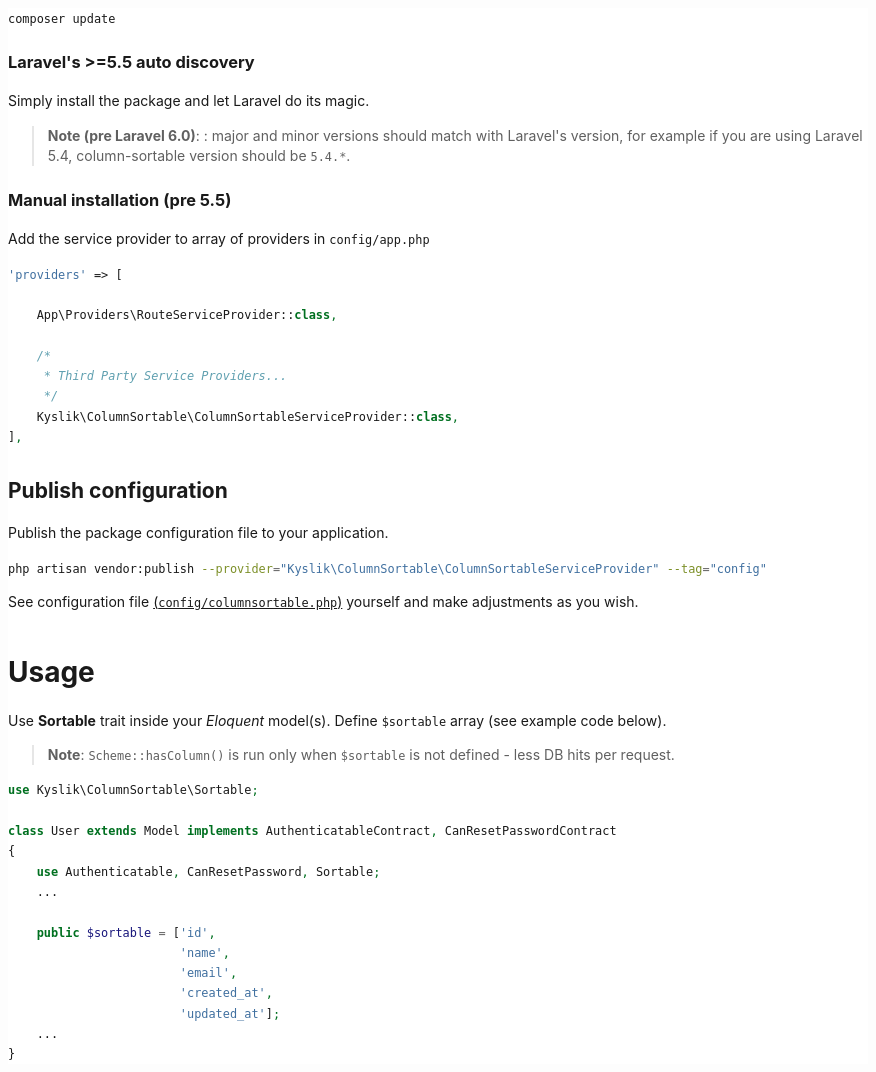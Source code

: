 ```sh
composer update
```

### Laravel's >=5.5 auto discovery

Simply install the package and let Laravel do its magic.

>**Note (pre Laravel 6.0)**: : major and minor versions should match with Laravel's version, for example if you are using Laravel 5.4, column-sortable version should be `5.4.*`.

### Manual installation (pre 5.5)

Add the service provider to array of providers in `config/app.php`

```php
'providers' => [

    App\Providers\RouteServiceProvider::class,

    /*
     * Third Party Service Providers...
     */
    Kyslik\ColumnSortable\ColumnSortableServiceProvider::class,
],
```

## Publish configuration

Publish the package configuration file to your application.

```sh
php artisan vendor:publish --provider="Kyslik\ColumnSortable\ColumnSortableServiceProvider" --tag="config"
```

See configuration file [(`config/columnsortable.php`)](https://github.com/Kyslik/column-sortable/blob/master/src/config/columnsortable.php) yourself and make adjustments as you wish.

# Usage

Use **Sortable** trait inside your *Eloquent* model(s). Define `$sortable` array (see example code below).

>**Note**: `Scheme::hasColumn()` is run only when `$sortable` is not defined - less DB hits per request.

```php
use Kyslik\ColumnSortable\Sortable;

class User extends Model implements AuthenticatableContract, CanResetPasswordContract
{
    use Authenticatable, CanResetPassword, Sortable;
    ...

    public $sortable = ['id',
                        'name',
                        'email',
                        'created_at',
                        'updated_at'];
    ...
}
```
